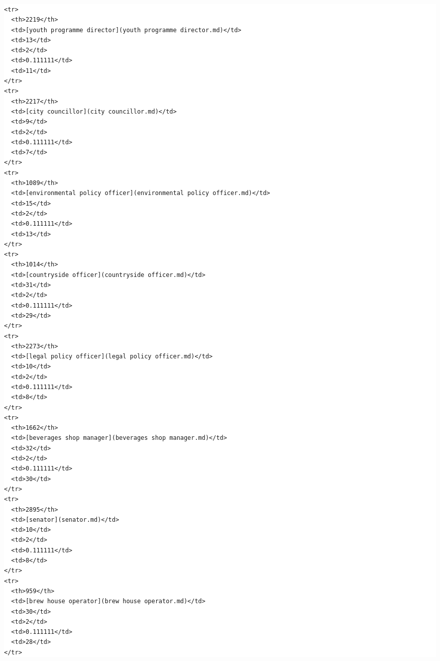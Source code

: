     <tr>
      <th>2219</th>
      <td>[youth programme director](youth programme director.md)</td>
      <td>13</td>
      <td>2</td>
      <td>0.111111</td>
      <td>11</td>
    </tr>
    <tr>
      <th>2217</th>
      <td>[city councillor](city councillor.md)</td>
      <td>9</td>
      <td>2</td>
      <td>0.111111</td>
      <td>7</td>
    </tr>
    <tr>
      <th>1089</th>
      <td>[environmental policy officer](environmental policy officer.md)</td>
      <td>15</td>
      <td>2</td>
      <td>0.111111</td>
      <td>13</td>
    </tr>
    <tr>
      <th>1014</th>
      <td>[countryside officer](countryside officer.md)</td>
      <td>31</td>
      <td>2</td>
      <td>0.111111</td>
      <td>29</td>
    </tr>
    <tr>
      <th>2273</th>
      <td>[legal policy officer](legal policy officer.md)</td>
      <td>10</td>
      <td>2</td>
      <td>0.111111</td>
      <td>8</td>
    </tr>
    <tr>
      <th>1662</th>
      <td>[beverages shop manager](beverages shop manager.md)</td>
      <td>32</td>
      <td>2</td>
      <td>0.111111</td>
      <td>30</td>
    </tr>
    <tr>
      <th>2895</th>
      <td>[senator](senator.md)</td>
      <td>10</td>
      <td>2</td>
      <td>0.111111</td>
      <td>8</td>
    </tr>
    <tr>
      <th>959</th>
      <td>[brew house operator](brew house operator.md)</td>
      <td>30</td>
      <td>2</td>
      <td>0.111111</td>
      <td>28</td>
    </tr>